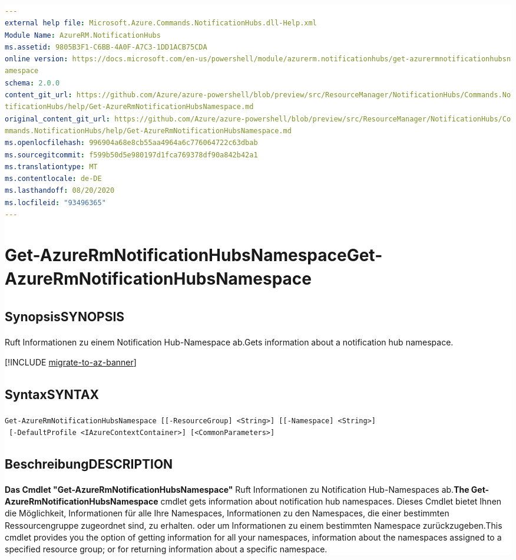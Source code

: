 ```yaml
---
external help file: Microsoft.Azure.Commands.NotificationHubs.dll-Help.xml
Module Name: AzureRM.NotificationHubs
ms.assetid: 9805B3F1-C6BB-4A0F-A7C3-1DD1ACB75CDA
online version: https://docs.microsoft.com/en-us/powershell/module/azurerm.notificationhubs/get-azurermnotificationhubsnamespace
schema: 2.0.0
content_git_url: https://github.com/Azure/azure-powershell/blob/preview/src/ResourceManager/NotificationHubs/Commands.NotificationHubs/help/Get-AzureRmNotificationHubsNamespace.md
original_content_git_url: https://github.com/Azure/azure-powershell/blob/preview/src/ResourceManager/NotificationHubs/Commands.NotificationHubs/help/Get-AzureRmNotificationHubsNamespace.md
ms.openlocfilehash: 996904a68e8cb55aa4964a6c776064722c63dbab
ms.sourcegitcommit: f599b50d5e980197d1fca769378df90a842b42a1
ms.translationtype: MT
ms.contentlocale: de-DE
ms.lasthandoff: 08/20/2020
ms.locfileid: "93496365"
---
```

# <span data-ttu-id="a73fa-101">Get-AzureRmNotificationHubsNamespace</span><span class="sxs-lookup"><span data-stu-id="a73fa-101">Get-AzureRmNotificationHubsNamespace</span></span>

## <span data-ttu-id="a73fa-102">Synopsis</span><span class="sxs-lookup"><span data-stu-id="a73fa-102">SYNOPSIS</span></span>
<span data-ttu-id="a73fa-103">Ruft Informationen zu einem Notification Hub-Namespace ab.</span><span class="sxs-lookup"><span data-stu-id="a73fa-103">Gets information about a notification hub namespace.</span></span>

[!INCLUDE [migrate-to-az-banner](../../includes/migrate-to-az-banner.md)]

## <span data-ttu-id="a73fa-104">Syntax</span><span class="sxs-lookup"><span data-stu-id="a73fa-104">SYNTAX</span></span>

```
Get-AzureRmNotificationHubsNamespace [[-ResourceGroup] <String>] [[-Namespace] <String>]
 [-DefaultProfile <IAzureContextContainer>] [<CommonParameters>]
```

## <span data-ttu-id="a73fa-105">Beschreibung</span><span class="sxs-lookup"><span data-stu-id="a73fa-105">DESCRIPTION</span></span>
<span data-ttu-id="a73fa-106">**Das Cmdlet "Get-AzureRmNotificationHubsNamespace"** Ruft Informationen zu Notification Hub-Namespaces ab.</span><span class="sxs-lookup"><span data-stu-id="a73fa-106">**The Get-AzureRmNotificationHubsNamespace** cmdlet gets information about notification hub namespaces.</span></span>
<span data-ttu-id="a73fa-107">Dieses Cmdlet bietet Ihnen die Möglichkeit, Informationen für alle Ihre Namespaces, Informationen zu den Namespaces, die einer bestimmten Ressourcengruppe zugeordnet sind, zu erhalten. oder um Informationen zu einem bestimmten Namespace zurückzugeben.</span><span class="sxs-lookup"><span data-stu-id="a73fa-107">This cmdlet provides you the option of getting information for all your namespaces, information about the namespaces assigned to a specified resource group; or for returning information about a specific namespace.</span></span>
